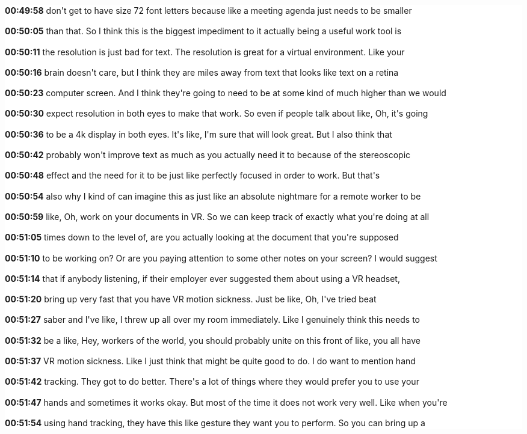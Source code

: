 **00:49:58** don't get to have size 72 font letters because like a meeting agenda just needs to be smaller

**00:50:05** than that. So I think this is the biggest impediment to it actually being a useful work tool is

**00:50:11** the resolution is just bad for text. The resolution is great for a virtual environment. Like your

**00:50:16** brain doesn't care, but I think they are miles away from text that looks like text on a retina

**00:50:23** computer screen. And I think they're going to need to be at some kind of much higher than we would

**00:50:30** expect resolution in both eyes to make that work. So even if people talk about like, Oh, it's going

**00:50:36** to be a 4k display in both eyes. It's like, I'm sure that will look great. But I also think that

**00:50:42** probably won't improve text as much as you actually need it to because of the stereoscopic

**00:50:48** effect and the need for it to be just like perfectly focused in order to work. But that's

**00:50:54** also why I kind of can imagine this as just like an absolute nightmare for a remote worker to be

**00:50:59** like, Oh, work on your documents in VR. So we can keep track of exactly what you're doing at all

**00:51:05** times down to the level of, are you actually looking at the document that you're supposed

**00:51:10** to be working on? Or are you paying attention to some other notes on your screen? I would suggest

**00:51:14** that if anybody listening, if their employer ever suggested them about using a VR headset,

**00:51:20** bring up very fast that you have VR motion sickness. Just be like, Oh, I've tried beat

**00:51:27** saber and I've like, I threw up all over my room immediately. Like I genuinely think this needs to

**00:51:32** be a like, Hey, workers of the world, you should probably unite on this front of like, you all have

**00:51:37** VR motion sickness. Like I just think that might be quite good to do. I do want to mention hand

**00:51:42** tracking. They got to do better. There's a lot of things where they would prefer you to use your

**00:51:47** hands and sometimes it works okay. But most of the time it does not work very well. Like when you're

**00:51:54** using hand tracking, they have this like gesture they want you to perform. So you can bring up a
